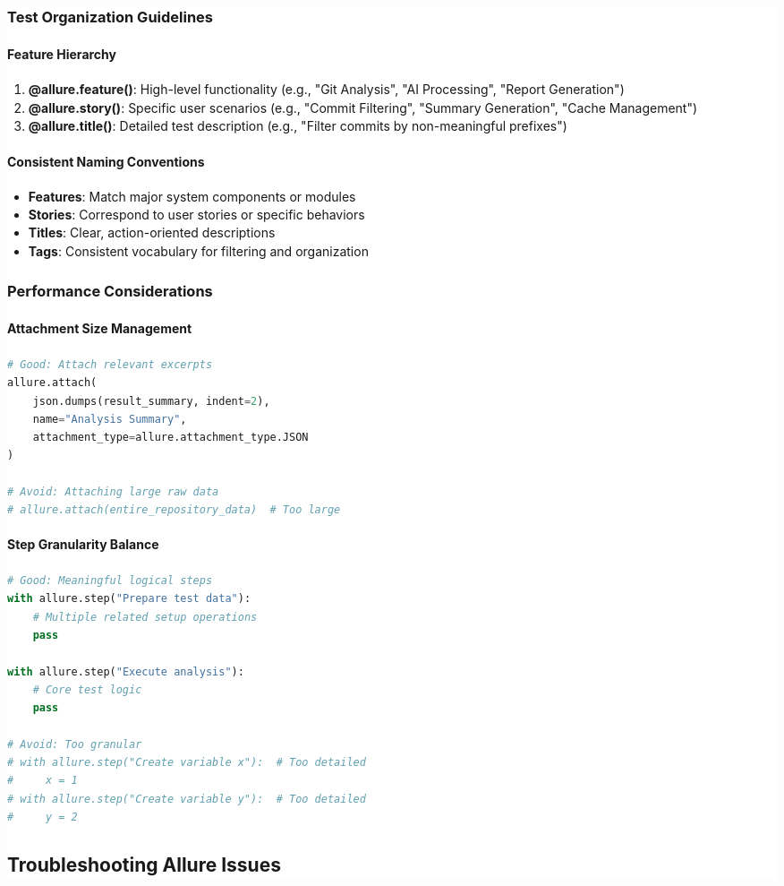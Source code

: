 ### Test Organization Guidelines

#### Feature Hierarchy
1. **@allure.feature()**: High-level functionality (e.g., "Git Analysis", "AI Processing", "Report Generation")
2. **@allure.story()**: Specific user scenarios (e.g., "Commit Filtering", "Summary Generation", "Cache Management")
3. **@allure.title()**: Detailed test description (e.g., "Filter commits by non-meaningful prefixes")

#### Consistent Naming Conventions
- **Features**: Match major system components or modules
- **Stories**: Correspond to user stories or specific behaviors
- **Titles**: Clear, action-oriented descriptions
- **Tags**: Consistent vocabulary for filtering and organization

### Performance Considerations

#### Attachment Size Management
```python
# Good: Attach relevant excerpts
allure.attach(
    json.dumps(result_summary, indent=2),
    name="Analysis Summary",
    attachment_type=allure.attachment_type.JSON
)

# Avoid: Attaching large raw data
# allure.attach(entire_repository_data)  # Too large
```

#### Step Granularity Balance
```python
# Good: Meaningful logical steps
with allure.step("Prepare test data"):
    # Multiple related setup operations
    pass

with allure.step("Execute analysis"):
    # Core test logic
    pass

# Avoid: Too granular
# with allure.step("Create variable x"):  # Too detailed
#     x = 1
# with allure.step("Create variable y"):  # Too detailed  
#     y = 2
```

## Troubleshooting Allure Issues
